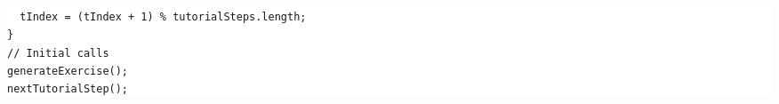       tIndex = (tIndex + 1) % tutorialSteps.length;
    }
    // Initial calls
    generateExercise();
    nextTutorialStep();
  </script>
</body>
</html>
